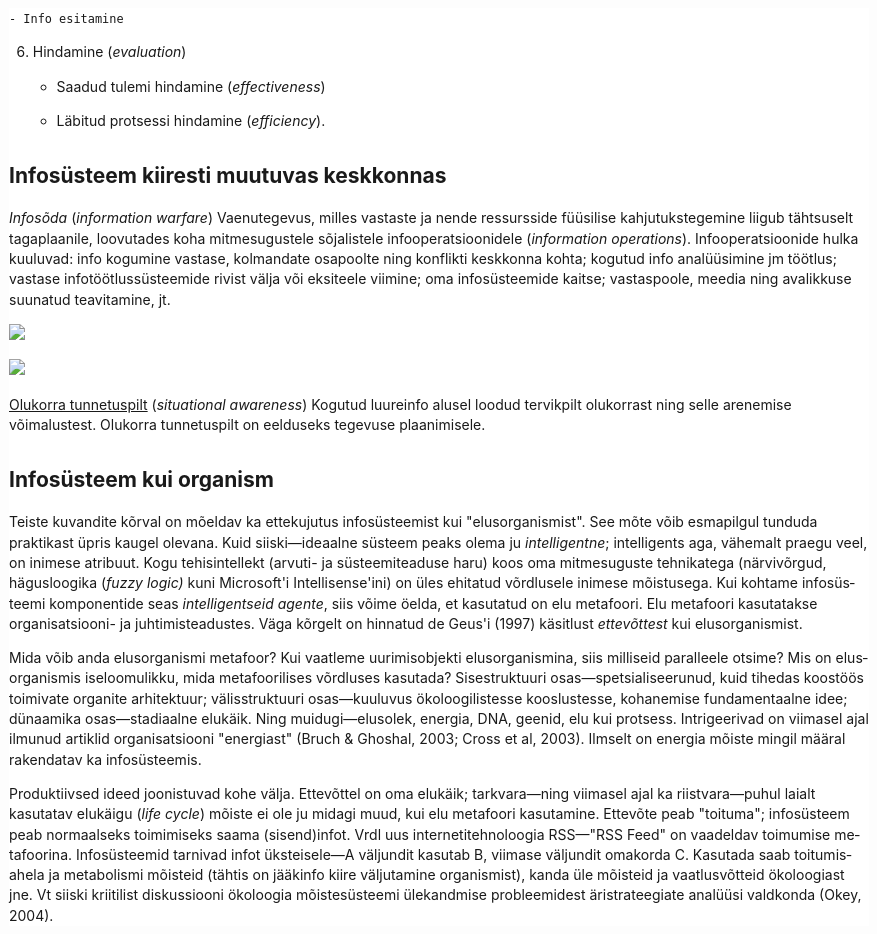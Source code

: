     - Info esitamine

6. Hindamine (_evaluation_)

    - Saadud tulemi hindamine (_effectiveness_)

    - Läbitud protsessi hindamine (_efficiency_).

## Infosüsteem kiiresti muutuvas keskkonnas

_Infosõda_ (_information warfare_) Vaenutegevus, milles vastaste ja nende ressursside füüsilise kah­ju­tuks­tegemine liigub tähtsuselt tagaplaanile, loovutades koha mit­me­su­gus­tele sõjalistele infoope­rat­sioonidele (_infor­mat­ion operations_). Infooperatsioonide hulka kuu­lu­vad: info kogumine vastase, kolmandate osa­poolte ning konf­lik­ti keskkonna kohta; kogutud info ana­lüü­si­mine jm tööt­lus; vastase in­fo­tööt­lus­süs­tee­mi­de rivist välja või ek­siteele viimine; oma in­fo­süs­tee­mide kait­se; vas­tas­poo­le, meedia ning avalikkuse suu­natud teavitamine, jt.

![](http://bp2.blogger.com/_JFWPvVEBPUA/R2c3sQus7II/AAAAAAAACJU/r5k_H942WXU/s1600-h/image009.gif)

![](http://bp2.blogger.com/_JFWPvVEBPUA/R2c3sQus7JI/AAAAAAAACJc/xWOCsh8q2TI/s1600-h/image010.gif)

<u>Olukorra tunnetuspilt</u> (_situational awareness_) Ko­gu­tud luureinfo alusel loo­dud tervikpilt olukorrast ning sel­le arenemise võimalustest. Olukorra tun­ne­tus­pilt on eelduseks tegevuse plaanimisele.

## Infosüsteem kui organism

Teiste kuvandite kõrval on mõeldav ka ettekujutus in­fo­süsteemist kui "elus­or­ga­nismist". See mõte võib esmapilgul tunduda praktikast üpris kau­gel olevana. Kuid siiski—ideaalne süsteem peaks olema ju _intelli­gent­ne_; intelli­gents aga, vähemalt praegu veel, on inimese atribuut. Kogu tehis­intellekt (ar­vuti- ja süs­tee­miteaduse haru) koos oma mit­me­su­gus­te teh­ni­ka­tega (närvivõrgud, hägusloogika (_fuzzy logic)_ kuni Micro­soft'i Intellisense'ini) on üles ehitatud võrd­lu­se­le inimese mõis­tu­sega. Kui kohtame info­süs­tee­mi kom­po­nentide seas _intelligentseid agente_, siis võime öelda, et kasutatud on elu metafoori. Elu metafoori ka­su­tatakse organisatsiooni- ja juh­ti­mis­tea­dus­tes. Vä­ga kõrgelt on hinnatud de Geus'i (1997) kä­sit­lust _ette­võt­test_ kui elus­orga­nis­mist.

Mida võib anda elusorganismi metafoor? Kui vaat­le­me uurimis­ob­jek­ti elus­or­ga­nis­mi­na, siis mil­li­seid pa­ral­leele otsime? Mis on elus­orga­nis­mis ise­loomu­lik­ku, mida metafoorilises võrdluses ka­su­tada? Sise­struk­tuu­ri osas—spet­sia­liseerunud, kuid tihedas koos­töös toimivate orga­ni­te arhi­tek­tuur; vä­lis­struk­tuuri osas—kuuluvus öko­loo­gilistesse koos­lus­tes­se, ko­ha­nemise fun­da­men­taal­ne idee; dü­naa­mi­ka osas—sta­diaalne elu­käik. Ning muidugi—elus­olek, ener­gia, DNA, geenid, elu kui prot­sess. Int­ri­gee­ri­vad on vii­ma­sel ajal ilmunud artik­lid orga­ni­satsiooni "ener­giast" (Bruch & Ghoshal, 2003; Cross et al, 2003). Ilmselt on energia mõiste mingil määral rakendatav ka info­süs­tee­mis.

Produktiivsed ideed joo­nistuvad kohe välja. Ette­võt­tel on oma elu­käik; tark­va­ra—ning viimasel ajal ka riistvara—puhul laialt kasutatav elukäigu (_life cycle_) mõiste ei ole ju midagi muud, kui elu metafoori ka­sutamine. Ettevõte peab "toituma"; infosüsteem peab nor­maalseks toi­mi­miseks saama (si­send)infot. Vrdl uus internetitehnoloogia RSS—"RSS Feed" on vaa­del­dav toimumise me­ta­foorina. Infosüsteemid tarni­vad infot üks­tei­sele—A väljundit kasutab B, vii­mase väljundit oma­kor­da C. Kasutada saab toi­tu­mis­ahe­la ja metabolismi mõisteid (tähtis on jääkinfo kiire väljutamine organismist), kanda üle mõisteid ja vaat­lus­võtteid ökoloogiast jne. Vt siiski kriitilist diskussiooni ökoloogia mõis­te­süs­tee­mi ülekandmise prob­lee­mi­dest äristrateegiate ana­lüü­si valdkonda (Okey, 2004). 
